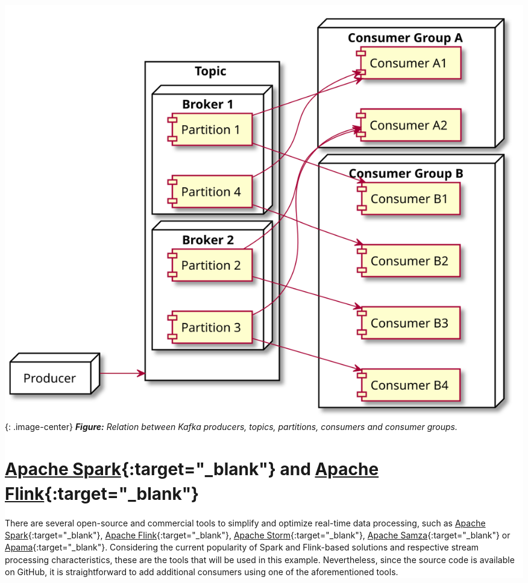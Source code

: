
![Consumers](/assets/kafka-spark-flink-example/kafka-consumer-group.svg){: .image-center}
***Figure:** Relation between Kafka producers, topics, partitions, consumers and consumer groups.*


# [Apache Spark](https://spark.apache.org){:target="_blank"} and [Apache Flink](https://flink.apache.org){:target="_blank"}

There are several open-source and commercial tools to simplify and optimize real-time data processing, such as 
[Apache Spark](https://spark.apache.org){:target="_blank"}, 
[Apache Flink](https://flink.apache.org){:target="_blank"}, 
[Apache Storm](http://storm.apache.org/){:target="_blank"}, 
[Apache Samza](http://samza.apache.org){:target="_blank"} or
[Apama](https://www.softwareag.com/corporate/products/data_analytics/analytics/default.html){:target="_blank"}.
Considering the current popularity of Spark and Flink-based solutions and respective stream processing characteristics, these are the tools that will be used in this example. Nevertheless, since the source code is available on GitHub, it is straightforward to add additional consumers using one of the aforementioned tools. 
